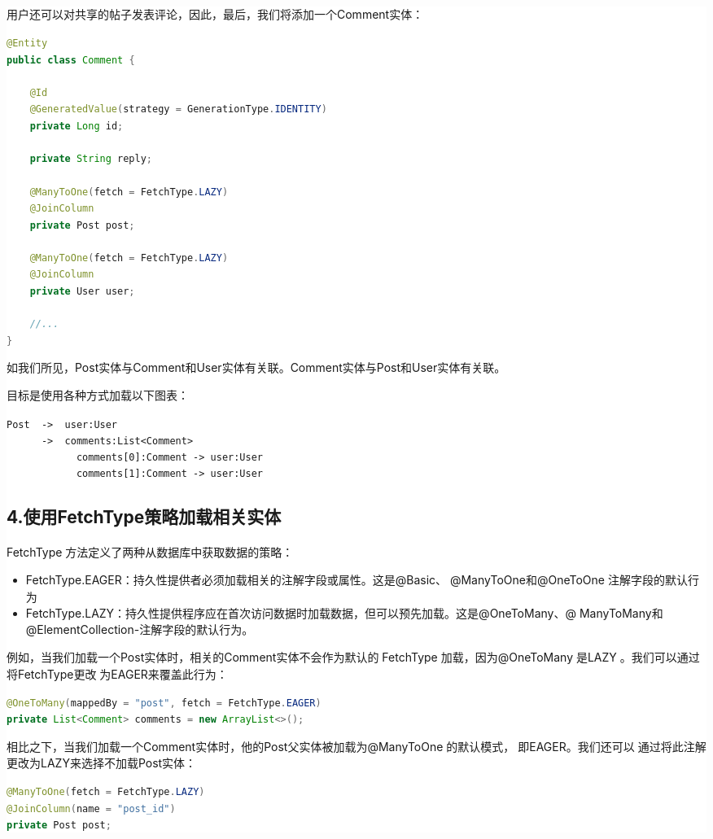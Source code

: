 用户还可以对共享的帖子发表评论，因此，最后，我们将添加一个Comment实体：

```java
@Entity
public class Comment {

    @Id
    @GeneratedValue(strategy = GenerationType.IDENTITY)
    private Long id;

    private String reply;

    @ManyToOne(fetch = FetchType.LAZY)
    @JoinColumn
    private Post post;

    @ManyToOne(fetch = FetchType.LAZY)
    @JoinColumn
    private User user;
    
    //...
}
```

如我们所见，Post实体与Comment和User实体有关联。Comment实体与Post和User实体有关联。

目标是使用各种方式加载以下图表：

```plaintext
Post  ->  user:User
      ->  comments:List<Comment>
            comments[0]:Comment -> user:User
            comments[1]:Comment -> user:User
```

## 4.使用FetchType策略加载相关实体 

FetchType 方法定义了两种从数据库中获取数据的策略：

-   FetchType.EAGER：持久性提供者必须加载相关的注解字段或属性。这是@Basic、 @ManyToOne和@OneToOne 注解字段的默认行为
-   FetchType.LAZY：持久性提供程序应在首次访问数据时加载数据，但可以预先加载。这是@OneToMany、@ ManyToMany和@ElementCollection-注解字段的默认行为。

例如，当我们加载一个Post实体时，相关的Comment实体不会作为默认的 FetchType 加载，因为@OneToMany 是LAZY 。我们可以通过将FetchType更改 为EAGER来覆盖此行为：

```java
@OneToMany(mappedBy = "post", fetch = FetchType.EAGER)
private List<Comment> comments = new ArrayList<>();
```

相比之下，当我们加载一个Comment实体时，他的Post父实体被加载为@ManyToOne 的默认模式， 即EAGER。我们还可以 通过将此注解更改为LAZY来选择不加载Post实体：

```java
@ManyToOne(fetch = FetchType.LAZY) 
@JoinColumn(name = "post_id") 
private Post post;
```
